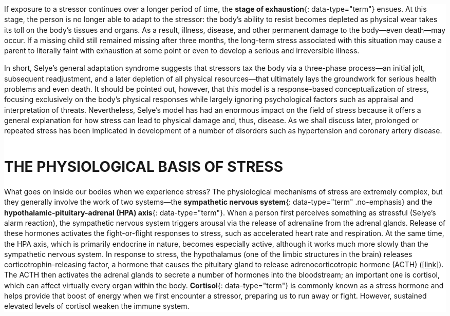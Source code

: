 If exposure to a stressor continues over a longer period of time, the **stage of exhaustion**{: data-type="term"} ensues. At this stage, the person is no longer able to adapt to the stressor: the body’s ability to resist becomes depleted as physical wear takes its toll on the body’s tissues and organs. As a result, illness, disease, and other permanent damage to the body—even death—may occur. If a missing child still remained missing after three months, the long-term stress associated with this situation may cause a parent to literally faint with exhaustion at some point or even to develop a serious and irreversible illness.

In short, Selye’s general adaptation syndrome suggests that stressors tax the body via a three-phase process—an initial jolt, subsequent readjustment, and a later depletion of all physical resources—that ultimately lays the groundwork for serious health problems and even death. It should be pointed out, however, that this model is a response-based conceptualization of stress, focusing exclusively on the body’s physical responses while largely ignoring psychological factors such as appraisal and interpretation of threats. Nevertheless, Selye’s model has had an enormous impact on the field of stress because it offers a general explanation for how stress can lead to physical damage and, thus, disease. As we shall discuss later, prolonged or repeated stress has been implicated in development of a number of disorders such as hypertension and coronary artery disease.

# THE PHYSIOLOGICAL BASIS OF STRESS

What goes on inside our bodies when we experience stress? The physiological mechanisms of stress are extremely complex, but they generally involve the work of two systems—the **sympathetic nervous system**{: data-type="term" .no-emphasis} and the **hypothalamic-pituitary-adrenal (HPA) axis**{: data-type="term"}. When a person first perceives something as stressful (Selye’s alarm reaction), the sympathetic nervous system triggers arousal via the release of adrenaline from the adrenal glands. Release of these hormones activates the fight-or-flight responses to stress, such as accelerated heart rate and respiration. At the same time, the HPA axis, which is primarily endocrine in nature, becomes especially active, although it works much more slowly than the sympathetic nervous system. In response to stress, the hypothalamus (one of the limbic structures in the brain) releases corticotrophin-releasing factor, a hormone that causes the pituitary gland to release adrenocorticotropic hormone (ACTH) ([\[link\]](#CNX_Psych_14_01_HPAAxis)). The ACTH then activates the adrenal glands to secrete a number of hormones into the bloodstream; an important one is cortisol, which can affect virtually every organ within the body. **Cortisol**{: data-type="term"} is commonly known as a stress hormone and helps provide that boost of energy when we first encounter a stressor, preparing us to run away or fight. However, sustained elevated levels of cortisol weaken the immune system.
